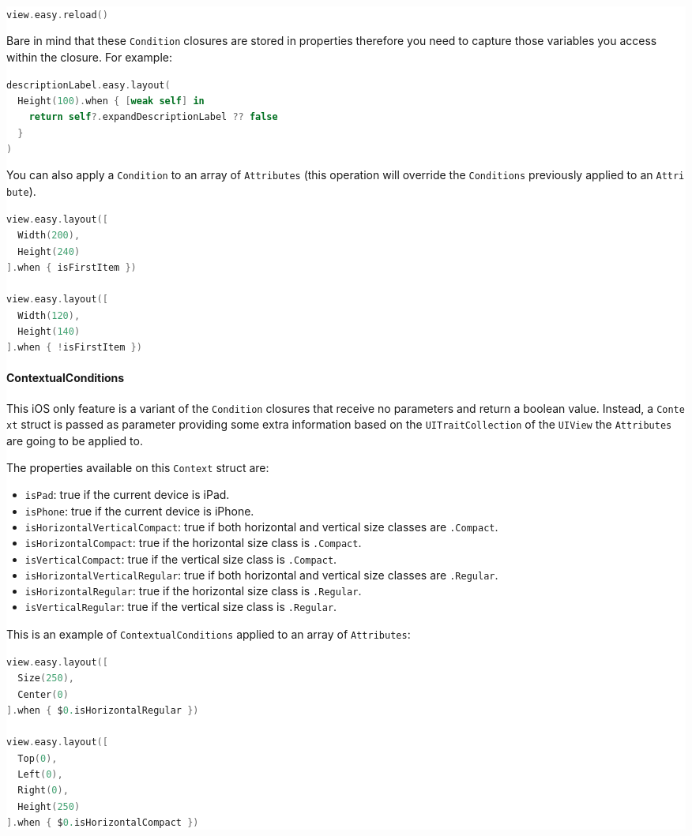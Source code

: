 ```swift
view.easy.reload()
```

Bare in mind that these `Condition` closures are stored in properties therefore
you need to capture those variables you access within the closure. For example:

```swift
descriptionLabel.easy.layout(
  Height(100).when { [weak self] in
    return self?.expandDescriptionLabel ?? false
  }
)
```

You can also apply a `Condition` to an array of `Attributes` (this operation will
override the `Conditions` previously applied to an `Attribute`).

```swift
view.easy.layout([
  Width(200),
  Height(240)
].when { isFirstItem })

view.easy.layout([
  Width(120),
  Height(140)
].when { !isFirstItem })
```

#### ContextualConditions
This iOS only feature is a variant of the `Condition` closures that receive no
parameters and return a boolean value. Instead, a `Context` struct is passed
as parameter providing some extra information based on the `UITraitCollection`
of the `UIView` the `Attributes` are going to be applied to.

The properties available on this `Context` struct are:

* `isPad`: true if the current device is iPad.
* `isPhone`: true if the current device is iPhone.
* `isHorizontalVerticalCompact`: true if both horizontal and vertical size
classes are `.Compact`.
* `isHorizontalCompact`: true if the horizontal size class is `.Compact`.
* `isVerticalCompact`: true if the vertical size class is `.Compact`.
* `isHorizontalVerticalRegular`: true if both horizontal and vertical size
classes are `.Regular`.
* `isHorizontalRegular`: true if the horizontal size class is `.Regular`.
* `isVerticalRegular`: true if the vertical size class is `.Regular`.

This is an example of `ContextualConditions` applied to an array of
`Attributes`:

```swift
view.easy.layout([
  Size(250),
  Center(0)
].when { $0.isHorizontalRegular })

view.easy.layout([
  Top(0),
  Left(0),
  Right(0),
  Height(250)
].when { $0.isHorizontalCompact })
```
